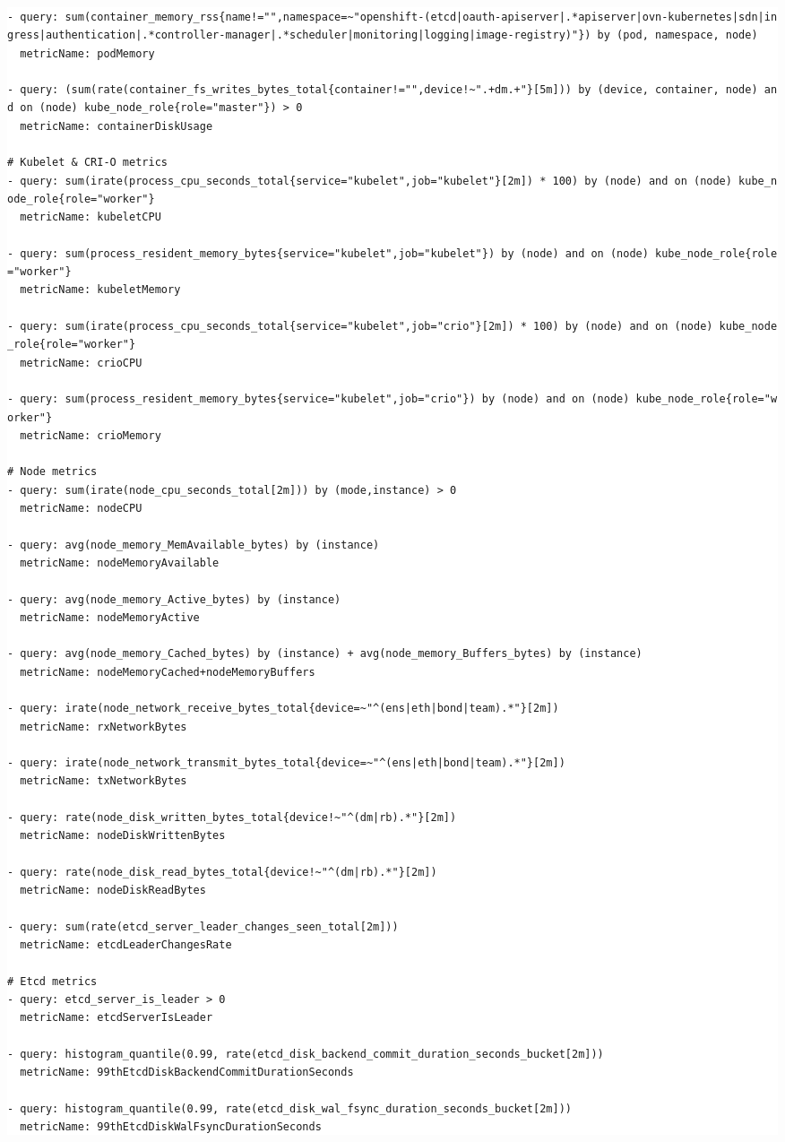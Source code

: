 ```shell metrics.yaml
- query: sum(container_memory_rss{name!="",namespace=~"openshift-(etcd|oauth-apiserver|.*apiserver|ovn-kubernetes|sdn|ingress|authentication|.*controller-manager|.*scheduler|monitoring|logging|image-registry)"}) by (pod, namespace, node)
  metricName: podMemory

- query: (sum(rate(container_fs_writes_bytes_total{container!="",device!~".+dm.+"}[5m])) by (device, container, node) and on (node) kube_node_role{role="master"}) > 0
  metricName: containerDiskUsage

# Kubelet & CRI-O metrics
- query: sum(irate(process_cpu_seconds_total{service="kubelet",job="kubelet"}[2m]) * 100) by (node) and on (node) kube_node_role{role="worker"}
  metricName: kubeletCPU

- query: sum(process_resident_memory_bytes{service="kubelet",job="kubelet"}) by (node) and on (node) kube_node_role{role="worker"}
  metricName: kubeletMemory

- query: sum(irate(process_cpu_seconds_total{service="kubelet",job="crio"}[2m]) * 100) by (node) and on (node) kube_node_role{role="worker"}
  metricName: crioCPU

- query: sum(process_resident_memory_bytes{service="kubelet",job="crio"}) by (node) and on (node) kube_node_role{role="worker"}
  metricName: crioMemory

# Node metrics
- query: sum(irate(node_cpu_seconds_total[2m])) by (mode,instance) > 0
  metricName: nodeCPU

- query: avg(node_memory_MemAvailable_bytes) by (instance)
  metricName: nodeMemoryAvailable

- query: avg(node_memory_Active_bytes) by (instance)
  metricName: nodeMemoryActive

- query: avg(node_memory_Cached_bytes) by (instance) + avg(node_memory_Buffers_bytes) by (instance)
  metricName: nodeMemoryCached+nodeMemoryBuffers

- query: irate(node_network_receive_bytes_total{device=~"^(ens|eth|bond|team).*"}[2m])
  metricName: rxNetworkBytes

- query: irate(node_network_transmit_bytes_total{device=~"^(ens|eth|bond|team).*"}[2m])
  metricName: txNetworkBytes

- query: rate(node_disk_written_bytes_total{device!~"^(dm|rb).*"}[2m])
  metricName: nodeDiskWrittenBytes

- query: rate(node_disk_read_bytes_total{device!~"^(dm|rb).*"}[2m])
  metricName: nodeDiskReadBytes

- query: sum(rate(etcd_server_leader_changes_seen_total[2m]))
  metricName: etcdLeaderChangesRate

# Etcd metrics
- query: etcd_server_is_leader > 0
  metricName: etcdServerIsLeader

- query: histogram_quantile(0.99, rate(etcd_disk_backend_commit_duration_seconds_bucket[2m]))
  metricName: 99thEtcdDiskBackendCommitDurationSeconds

- query: histogram_quantile(0.99, rate(etcd_disk_wal_fsync_duration_seconds_bucket[2m]))
  metricName: 99thEtcdDiskWalFsyncDurationSeconds
```